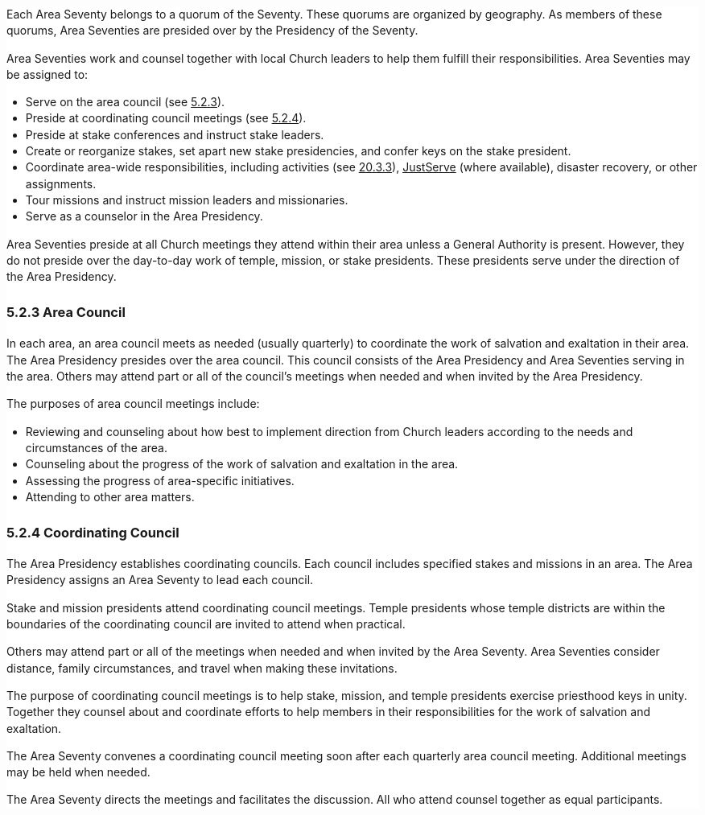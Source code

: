 Each Area Seventy belongs to a quorum of the Seventy. These quorums are organized by geography. As members of these quorums, Area Seventies are presided over by the Presidency of the Seventy.

Area Seventies work and counsel together with local Church leaders to help them fulfill their responsibilities. Area Seventies may be assigned to:

* Serve on the area council (see [5.2.3](5-general-and-area-leadership.md#523-area-council)).
* Preside at coordinating council meetings (see [5.2.4](5-general-and-area-leadership.md#524-coordinating-council)).
* Preside at stake conferences and instruct stake leaders.
* Create or reorganize stakes, set apart new stake presidencies, and confer keys on the stake president.
* Coordinate area-wide responsibilities, including activities (see [20.3.3](https://www.churchofjesuschrist.org/study/manual/general-handbook/20-activities?lang=eng¶=title_number62-p310#title_number62)), [JustServe](http://www.justserve.org) (where available), disaster recovery, or other assignments.
* Tour missions and instruct mission leaders and missionaries.
* Serve as a counselor in the Area Presidency.

Area Seventies preside at all Church meetings they attend within their area unless a General Authority is present. However, they do not preside over the day-to-day work of temple, mission, or stake presidents. These presidents serve under the direction of the Area Presidency.

### 5.2.3 Area Council

In each area, an area council meets as needed (usually quarterly) to coordinate the work of salvation and exaltation in their area. The Area Presidency presides over the area council. This council consists of the Area Presidency and Area Seventies serving in the area. Others may attend part or all of the council’s meetings when needed and when invited by the Area Presidency.

The purposes of area council meetings include:

* Reviewing and counseling about how best to implement direction from Church leaders according to the needs and circumstances of the area.
* Counseling about the progress of the work of salvation and exaltation in the area.
* Assessing the progress of area-specific initiatives.
* Attending to other area matters.
### 5.2.4 Coordinating Council

The Area Presidency establishes coordinating councils. Each council includes specified stakes and missions in an area. The Area Presidency assigns an Area Seventy to lead each council.

Stake and mission presidents attend coordinating council meetings. Temple presidents whose temple districts are within the boundaries of the coordinating council are invited to attend when practical.

Others may attend part or all of the meetings when needed and when invited by the Area Seventy. Area Seventies consider distance, family circumstances, and travel when making these invitations.

The purpose of coordinating council meetings is to help stake, mission, and temple presidents exercise priesthood keys in unity. Together they counsel about and coordinate efforts to help members in their responsibilities for the work of salvation and exaltation.

The Area Seventy convenes a coordinating council meeting soon after each quarterly area council meeting. Additional meetings may be held when needed.

The Area Seventy directs the meetings and facilitates the discussion. All who attend counsel together as equal participants.
